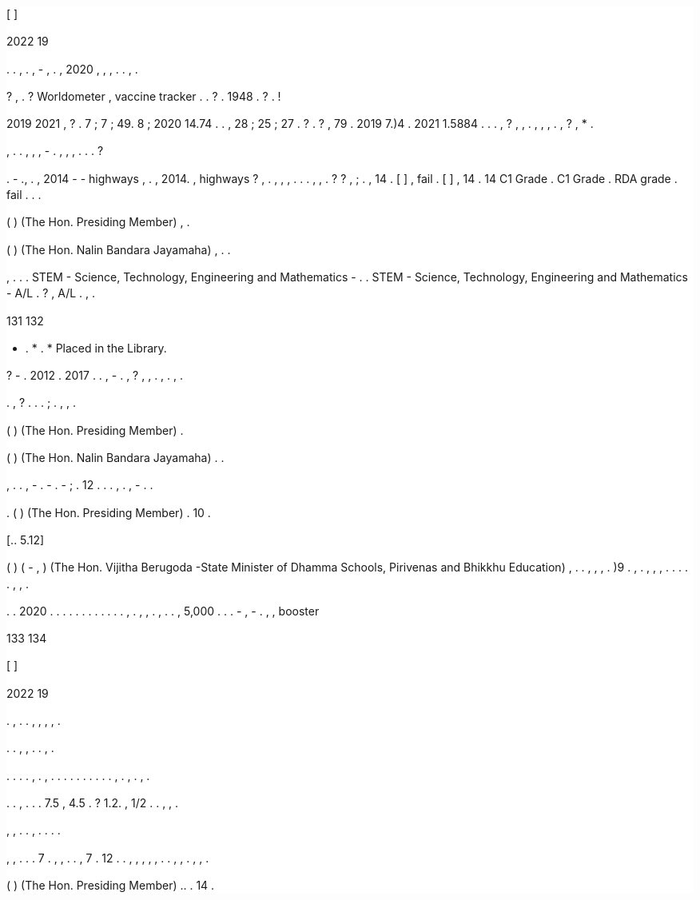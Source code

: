 [ ]

2022 19

. . , . , - , . , 2020 , , , . . , .

? , . ? Worldometer , vaccine tracker . . ? . 1948 . ? . !

2019 2021 , ? . 7 ; 7 ; 49. 8 ; 2020 14.74 . . , 28 ; 25 ; 27 . ? . ? , 79 . 2019 7.)4 . 2021 1.5884 . . . , ? , , . , , , . , ? , * .

, . . , , , - . , , , . . . ?

. - ., . , 2014 - - highways , . , 2014. , highways ? , . , , , . . . , , . ? ? , ; . , 14 . [ ] , fail . [ ] , 14 . 14 C1 Grade . C1 Grade . RDA grade . fail . . .

( ) (The Hon. Presiding Member) , .

( ) (The Hon. Nalin Bandara Jayamaha) , . .

, . . . STEM - Science, Technology, Engineering and Mathematics - . . STEM - Science, Technology, Engineering and Mathematics - A/L . ? , A/L . , .

131 132

* . * . * Placed in the Library.

? - . 2012 . 2017 . . , - . , ? , , . , . , .

. , ? . . . ; . , , .

( ) (The Hon. Presiding Member) .

( ) (The Hon. Nalin Bandara Jayamaha) . .

, . . , - . - . - ; . 12 . . . , . , - . .

. ( ) (The Hon. Presiding Member) . 10 .

[.. 5.12]

( ) ( - , ) (The Hon. Vijitha Berugoda -State Minister of Dhamma Schools, Pirivenas and Bhikkhu Education) , . . , , , . )9 . , . , , , . . . . . , , .

. . 2020 . . . . . . . . . . . . , . , , . , . . , 5,000 . . . - , - . , , booster

133 134

[ ]

2022 19

. , . . , , , , .

. . , , . . , .

. . . . , . , . . . . . . . . . . , . , . , .

. . , . . . 7.5 , 4.5 . ? 1.2. , 1/2 . . , , .

, , . . , . . . .

, , . . . 7 . , , . . , 7 . 12 . . , , , , , . . , , . , , .

( ) (The Hon. Presiding Member) .. . 14 .
